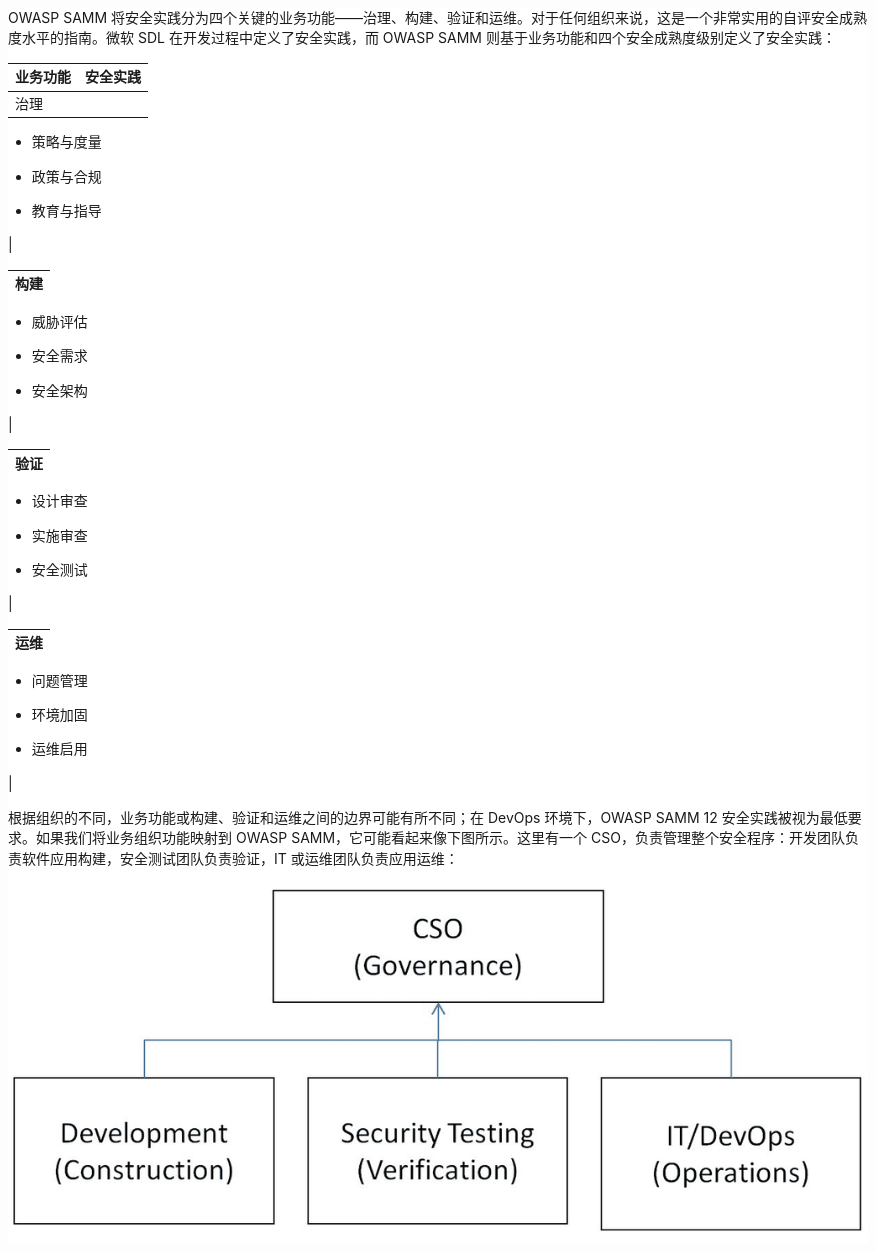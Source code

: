 OWASP SAMM 将安全实践分为四个关键的业务功能——治理、构建、验证和运维。对于任何组织来说，这是一个非常实用的自评安全成熟度水平的指南。微软 SDL 在开发过程中定义了安全实践，而 OWASP SAMM 则基于业务功能和四个安全成熟度级别定义了安全实践：

| **业务功能** | **安全实践** |
| --- | --- |
| 治理 |

+   策略与度量

+   政策与合规

+   教育与指导

|

| 构建 |
| --- |

+   威胁评估

+   安全需求

+   安全架构

|

| 验证 |
| --- |

+   设计审查

+   实施审查

+   安全测试

|

| 运维 |
| --- |

+   问题管理

+   环境加固

+   运维启用

|

根据组织的不同，业务功能或构建、验证和运维之间的边界可能有所不同；在 DevOps 环境下，OWASP SAMM 12 安全实践被视为最低要求。如果我们将业务组织功能映射到 OWASP SAMM，它可能看起来像下图所示。这里有一个 CSO，负责管理整个安全程序：开发团队负责软件应用构建，安全测试团队负责验证，IT 或运维团队负责应用运维：

![](img/00017.jpeg)